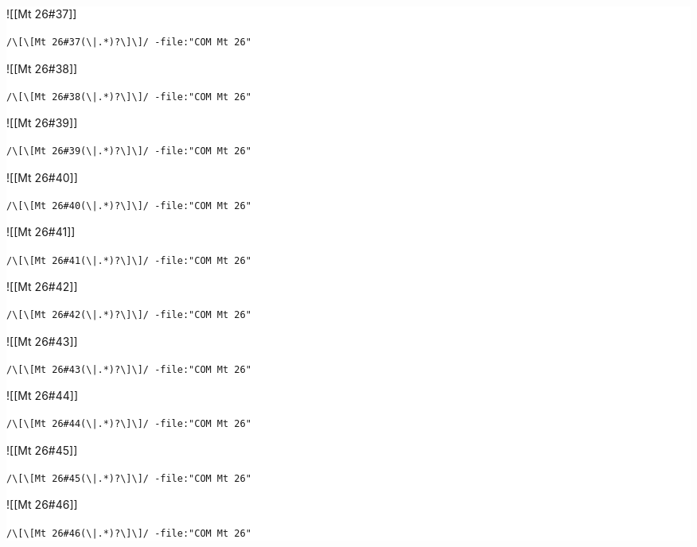 ![[Mt 26#37]]

```query
/\[\[Mt 26#37(\|.*)?\]\]/ -file:"COM Mt 26"
```

![[Mt 26#38]]

```query
/\[\[Mt 26#38(\|.*)?\]\]/ -file:"COM Mt 26"
```

![[Mt 26#39]]

```query
/\[\[Mt 26#39(\|.*)?\]\]/ -file:"COM Mt 26"
```

![[Mt 26#40]]

```query
/\[\[Mt 26#40(\|.*)?\]\]/ -file:"COM Mt 26"
```

![[Mt 26#41]]

```query
/\[\[Mt 26#41(\|.*)?\]\]/ -file:"COM Mt 26"
```

![[Mt 26#42]]

```query
/\[\[Mt 26#42(\|.*)?\]\]/ -file:"COM Mt 26"
```

![[Mt 26#43]]

```query
/\[\[Mt 26#43(\|.*)?\]\]/ -file:"COM Mt 26"
```

![[Mt 26#44]]

```query
/\[\[Mt 26#44(\|.*)?\]\]/ -file:"COM Mt 26"
```

![[Mt 26#45]]

```query
/\[\[Mt 26#45(\|.*)?\]\]/ -file:"COM Mt 26"
```

![[Mt 26#46]]

```query
/\[\[Mt 26#46(\|.*)?\]\]/ -file:"COM Mt 26"
```
